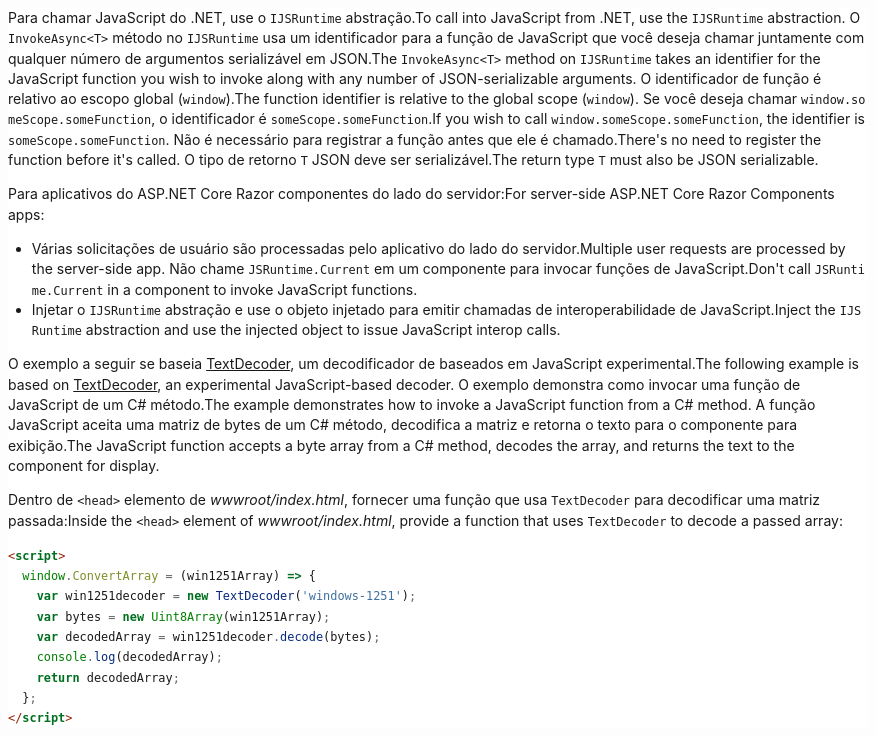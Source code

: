 <span data-ttu-id="a93f8-109">Para chamar JavaScript do .NET, use o `IJSRuntime` abstração.</span><span class="sxs-lookup"><span data-stu-id="a93f8-109">To call into JavaScript from .NET, use the `IJSRuntime` abstraction.</span></span> <span data-ttu-id="a93f8-110">O `InvokeAsync<T>` método no `IJSRuntime` usa um identificador para a função de JavaScript que você deseja chamar juntamente com qualquer número de argumentos serializável em JSON.</span><span class="sxs-lookup"><span data-stu-id="a93f8-110">The `InvokeAsync<T>` method on `IJSRuntime` takes an identifier for the JavaScript function you wish to invoke along with any number of JSON-serializable arguments.</span></span> <span data-ttu-id="a93f8-111">O identificador de função é relativo ao escopo global (`window`).</span><span class="sxs-lookup"><span data-stu-id="a93f8-111">The function identifier is relative to the global scope (`window`).</span></span> <span data-ttu-id="a93f8-112">Se você deseja chamar `window.someScope.someFunction`, o identificador é `someScope.someFunction`.</span><span class="sxs-lookup"><span data-stu-id="a93f8-112">If you wish to call `window.someScope.someFunction`, the identifier is `someScope.someFunction`.</span></span> <span data-ttu-id="a93f8-113">Não é necessário para registrar a função antes que ele é chamado.</span><span class="sxs-lookup"><span data-stu-id="a93f8-113">There's no need to register the function before it's called.</span></span> <span data-ttu-id="a93f8-114">O tipo de retorno `T` JSON deve ser serializável.</span><span class="sxs-lookup"><span data-stu-id="a93f8-114">The return type `T` must also be JSON serializable.</span></span>

<span data-ttu-id="a93f8-115">Para aplicativos do ASP.NET Core Razor componentes do lado do servidor:</span><span class="sxs-lookup"><span data-stu-id="a93f8-115">For server-side ASP.NET Core Razor Components apps:</span></span>

* <span data-ttu-id="a93f8-116">Várias solicitações de usuário são processadas pelo aplicativo do lado do servidor.</span><span class="sxs-lookup"><span data-stu-id="a93f8-116">Multiple user requests are processed by the server-side app.</span></span> <span data-ttu-id="a93f8-117">Não chame `JSRuntime.Current` em um componente para invocar funções de JavaScript.</span><span class="sxs-lookup"><span data-stu-id="a93f8-117">Don't call `JSRuntime.Current` in a component to invoke JavaScript functions.</span></span>
* <span data-ttu-id="a93f8-118">Injetar o `IJSRuntime` abstração e use o objeto injetado para emitir chamadas de interoperabilidade de JavaScript.</span><span class="sxs-lookup"><span data-stu-id="a93f8-118">Inject the `IJSRuntime` abstraction and use the injected object to issue JavaScript interop calls.</span></span>

<span data-ttu-id="a93f8-119">O exemplo a seguir se baseia [TextDecoder](https://developer.mozilla.org/docs/Web/API/TextDecoder), um decodificador de baseados em JavaScript experimental.</span><span class="sxs-lookup"><span data-stu-id="a93f8-119">The following example is based on [TextDecoder](https://developer.mozilla.org/docs/Web/API/TextDecoder), an experimental JavaScript-based decoder.</span></span> <span data-ttu-id="a93f8-120">O exemplo demonstra como invocar uma função de JavaScript de um C# método.</span><span class="sxs-lookup"><span data-stu-id="a93f8-120">The example demonstrates how to invoke a JavaScript function from a C# method.</span></span> <span data-ttu-id="a93f8-121">A função JavaScript aceita uma matriz de bytes de um C# método, decodifica a matriz e retorna o texto para o componente para exibição.</span><span class="sxs-lookup"><span data-stu-id="a93f8-121">The JavaScript function accepts a byte array from a C# method, decodes the array, and returns the text to the component for display.</span></span>

<span data-ttu-id="a93f8-122">Dentro de `<head>` elemento de *wwwroot/index.html*, fornecer uma função que usa `TextDecoder` para decodificar uma matriz passada:</span><span class="sxs-lookup"><span data-stu-id="a93f8-122">Inside the `<head>` element of *wwwroot/index.html*, provide a function that uses `TextDecoder` to decode a passed array:</span></span>

```html
<script>
  window.ConvertArray = (win1251Array) => {
    var win1251decoder = new TextDecoder('windows-1251');
    var bytes = new Uint8Array(win1251Array);
    var decodedArray = win1251decoder.decode(bytes);
    console.log(decodedArray);
    return decodedArray;
  };
</script>
```
